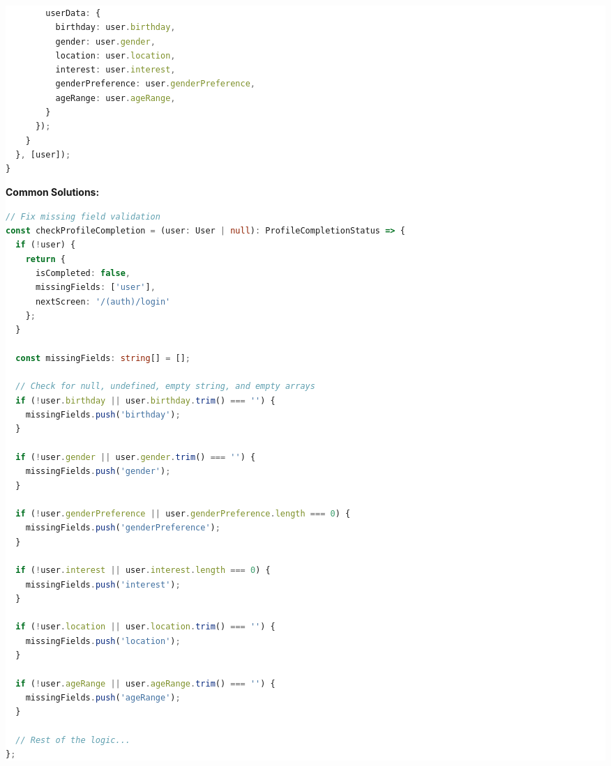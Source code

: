 ```typescript
        userData: {
          birthday: user.birthday,
          gender: user.gender,
          location: user.location,
          interest: user.interest,
          genderPreference: user.genderPreference,
          ageRange: user.ageRange,
        }
      });
    }
  }, [user]);
}
```

**Common Solutions:**

```typescript
// Fix missing field validation
const checkProfileCompletion = (user: User | null): ProfileCompletionStatus => {
  if (!user) {
    return {
      isCompleted: false,
      missingFields: ['user'],
      nextScreen: '/(auth)/login'
    };
  }

  const missingFields: string[] = [];
  
  // Check for null, undefined, empty string, and empty arrays
  if (!user.birthday || user.birthday.trim() === '') {
    missingFields.push('birthday');
  }
  
  if (!user.gender || user.gender.trim() === '') {
    missingFields.push('gender');
  }
  
  if (!user.genderPreference || user.genderPreference.length === 0) {
    missingFields.push('genderPreference');
  }
  
  if (!user.interest || user.interest.length === 0) {
    missingFields.push('interest');
  }
  
  if (!user.location || user.location.trim() === '') {
    missingFields.push('location');
  }
  
  if (!user.ageRange || user.ageRange.trim() === '') {
    missingFields.push('ageRange');
  }

  // Rest of the logic...
};
```
